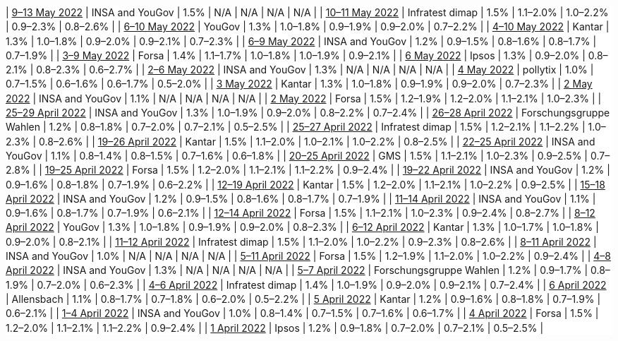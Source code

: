 | [9–13 May 2022](2022-05-13-INSAandYouGov.html) | INSA and YouGov | 1.5% | N/A | N/A | N/A | N/A |
| [10–11 May 2022](2022-05-11-Infratestdimap.html) | Infratest dimap | 1.5% | 1.1–2.0% | 1.0–2.2% | 0.9–2.3% | 0.8–2.6% |
| [6–10 May 2022](2022-05-10-YouGov.html) | YouGov | 1.3% | 1.0–1.8% | 0.9–1.9% | 0.9–2.0% | 0.7–2.2% |
| [4–10 May 2022](2022-05-10-Kantar.html) | Kantar | 1.3% | 1.0–1.8% | 0.9–2.0% | 0.9–2.1% | 0.7–2.3% |
| [6–9 May 2022](2022-05-09-INSAandYouGov.html) | INSA and YouGov | 1.2% | 0.9–1.5% | 0.8–1.6% | 0.8–1.7% | 0.7–1.9% |
| [3–9 May 2022](2022-05-09-Forsa.html) | Forsa | 1.4% | 1.1–1.7% | 1.0–1.8% | 1.0–1.9% | 0.9–2.1% |
| [6 May 2022](2022-05-06-Ipsos.html) | Ipsos | 1.3% | 0.9–2.0% | 0.8–2.1% | 0.8–2.3% | 0.6–2.7% |
| [2–6 May 2022](2022-05-06-INSAandYouGov.html) | INSA and YouGov | 1.3% | N/A | N/A | N/A | N/A |
| [4 May 2022](2022-05-04-pollytix.html) | pollytix | 1.0% | 0.7–1.5% | 0.6–1.6% | 0.6–1.7% | 0.5–2.0% |
| [3 May 2022](2022-05-03-Kantar.html) | Kantar | 1.3% | 1.0–1.8% | 0.9–1.9% | 0.9–2.0% | 0.7–2.3% |
| [2 May 2022](2022-05-02-INSAandYouGov.html) | INSA and YouGov | 1.1% | N/A | N/A | N/A | N/A |
| [2 May 2022](2022-05-02-Forsa.html) | Forsa | 1.5% | 1.2–1.9% | 1.2–2.0% | 1.1–2.1% | 1.0–2.3% |
| [25–29 April 2022](2022-04-29-INSAandYouGov.html) | INSA and YouGov | 1.3% | 1.0–1.9% | 0.9–2.0% | 0.8–2.2% | 0.7–2.4% |
| [26–28 April 2022](2022-04-28-ForschungsgruppeWahlen.html) | Forschungsgruppe Wahlen | 1.2% | 0.8–1.8% | 0.7–2.0% | 0.7–2.1% | 0.5–2.5% |
| [25–27 April 2022](2022-04-27-Infratestdimap.html) | Infratest dimap | 1.5% | 1.2–2.1% | 1.1–2.2% | 1.0–2.3% | 0.8–2.6% |
| [19–26 April 2022](2022-04-26-Kantar.html) | Kantar | 1.5% | 1.1–2.0% | 1.0–2.1% | 1.0–2.2% | 0.8–2.5% |
| [22–25 April 2022](2022-04-25-INSAandYouGov.html) | INSA and YouGov | 1.1% | 0.8–1.4% | 0.8–1.5% | 0.7–1.6% | 0.6–1.8% |
| [20–25 April 2022](2022-04-25-GMS.html) | GMS | 1.5% | 1.1–2.1% | 1.0–2.3% | 0.9–2.5% | 0.7–2.8% |
| [19–25 April 2022](2022-04-25-Forsa.html) | Forsa | 1.5% | 1.2–2.0% | 1.1–2.1% | 1.1–2.2% | 0.9–2.4% |
| [19–22 April 2022](2022-04-22-INSAandYouGov.html) | INSA and YouGov | 1.2% | 0.9–1.6% | 0.8–1.8% | 0.7–1.9% | 0.6–2.2% |
| [12–19 April 2022](2022-04-19-Kantar.html) | Kantar | 1.5% | 1.2–2.0% | 1.1–2.1% | 1.0–2.2% | 0.9–2.5% |
| [15–18 April 2022](2022-04-18-INSAandYouGov.html) | INSA and YouGov | 1.2% | 0.9–1.5% | 0.8–1.6% | 0.8–1.7% | 0.7–1.9% |
| [11–14 April 2022](2022-04-14-INSAandYouGov.html) | INSA and YouGov | 1.1% | 0.9–1.6% | 0.8–1.7% | 0.7–1.9% | 0.6–2.1% |
| [12–14 April 2022](2022-04-14-Forsa.html) | Forsa | 1.5% | 1.1–2.1% | 1.0–2.3% | 0.9–2.4% | 0.8–2.7% |
| [8–12 April 2022](2022-04-12-YouGov.html) | YouGov | 1.3% | 1.0–1.8% | 0.9–1.9% | 0.9–2.0% | 0.8–2.3% |
| [6–12 April 2022](2022-04-12-Kantar.html) | Kantar | 1.3% | 1.0–1.7% | 1.0–1.8% | 0.9–2.0% | 0.8–2.1% |
| [11–12 April 2022](2022-04-12-Infratestdimap.html) | Infratest dimap | 1.5% | 1.1–2.0% | 1.0–2.2% | 0.9–2.3% | 0.8–2.6% |
| [8–11 April 2022](2022-04-11-INSAandYouGov.html) | INSA and YouGov | 1.0% | N/A | N/A | N/A | N/A |
| [5–11 April 2022](2022-04-11-Forsa.html) | Forsa | 1.5% | 1.2–1.9% | 1.1–2.0% | 1.0–2.2% | 0.9–2.4% |
| [4–8 April 2022](2022-04-08-INSAandYouGov.html) | INSA and YouGov | 1.3% | N/A | N/A | N/A | N/A |
| [5–7 April 2022](2022-04-07-ForschungsgruppeWahlen.html) | Forschungsgruppe Wahlen | 1.2% | 0.9–1.7% | 0.8–1.9% | 0.7–2.0% | 0.6–2.3% |
| [4–6 April 2022](2022-04-06-Infratestdimap.html) | Infratest dimap | 1.4% | 1.0–1.9% | 0.9–2.0% | 0.9–2.1% | 0.7–2.4% |
| [6 April 2022](2022-04-06-Allensbach.html) | Allensbach | 1.1% | 0.8–1.7% | 0.7–1.8% | 0.6–2.0% | 0.5–2.2% |
| [5 April 2022](2022-04-05-Kantar.html) | Kantar | 1.2% | 0.9–1.6% | 0.8–1.8% | 0.7–1.9% | 0.6–2.1% |
| [1–4 April 2022](2022-04-04-INSAandYouGov.html) | INSA and YouGov | 1.0% | 0.8–1.4% | 0.7–1.5% | 0.7–1.6% | 0.6–1.7% |
| [4 April 2022](2022-04-04-Forsa.html) | Forsa | 1.5% | 1.2–2.0% | 1.1–2.1% | 1.1–2.2% | 0.9–2.4% |
| [1 April 2022](2022-04-01-Ipsos.html) | Ipsos | 1.2% | 0.9–1.8% | 0.7–2.0% | 0.7–2.1% | 0.5–2.5% |
